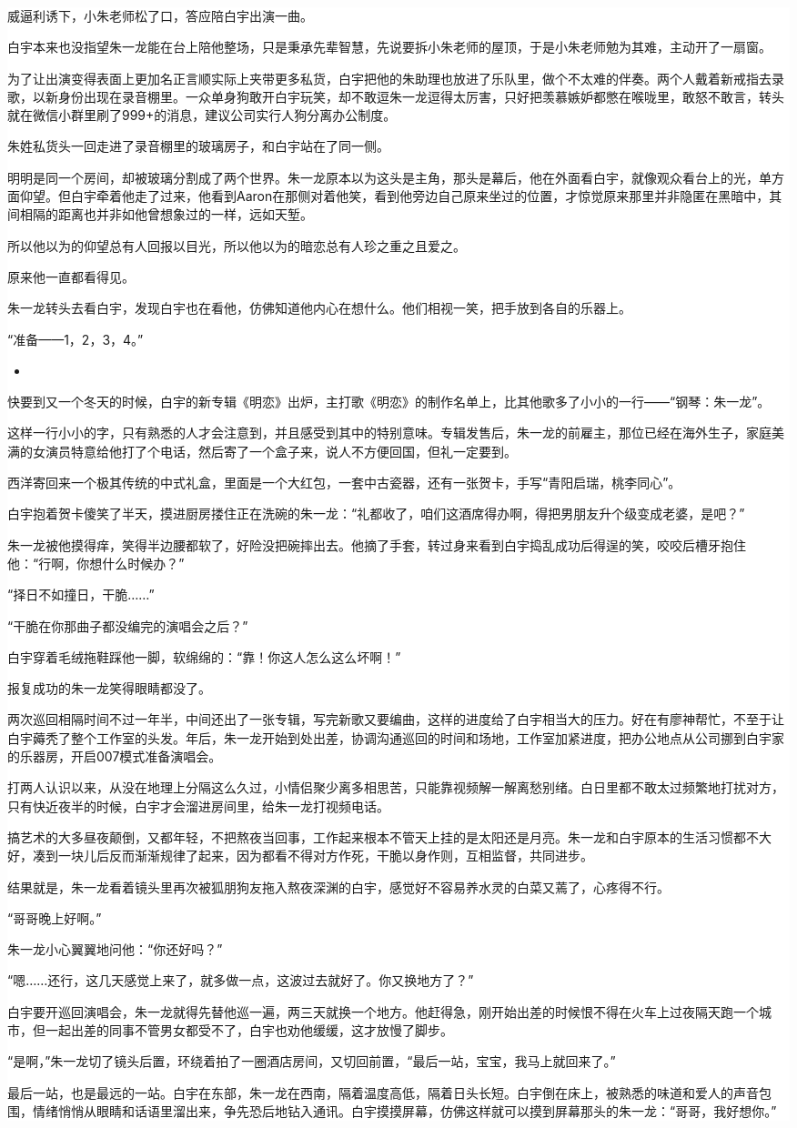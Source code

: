 威逼利诱下，小朱老师松了口，答应陪白宇出演一曲。

白宇本来也没指望朱一龙能在台上陪他整场，只是秉承先辈智慧，先说要拆小朱老师的屋顶，于是小朱老师勉为其难，主动开了一扇窗。

为了让出演变得表面上更加名正言顺实际上夹带更多私货，白宇把他的朱助理也放进了乐队里，做个不太难的伴奏。两个人戴着新戒指去录歌，以新身份出现在录音棚里。一众单身狗敢开白宇玩笑，却不敢逗朱一龙逗得太厉害，只好把羡慕嫉妒都憋在喉咙里，敢怒不敢言，转头就在微信小群里刷了999+的消息，建议公司实行人狗分离办公制度。

朱姓私货头一回走进了录音棚里的玻璃房子，和白宇站在了同一侧。

明明是同一个房间，却被玻璃分割成了两个世界。朱一龙原本以为这头是主角，那头是幕后，他在外面看白宇，就像观众看台上的光，单方面仰望。但白宇牵着他走了过来，他看到Aaron在那侧对着他笑，看到他旁边自己原来坐过的位置，才惊觉原来那里并非隐匿在黑暗中，其间相隔的距离也并非如他曾想象过的一样，远如天堑。

所以他以为的仰望总有人回报以目光，所以他以为的暗恋总有人珍之重之且爱之。

原来他一直都看得见。

朱一龙转头去看白宇，发现白宇也在看他，仿佛知道他内心在想什么。他们相视一笑，把手放到各自的乐器上。

“准备——1，2，3，4。”

-

快要到又一个冬天的时候，白宇的新专辑《明恋》出炉，主打歌《明恋》的制作名单上，比其他歌多了小小的一行——“钢琴：朱一龙”。

这样一行小小的字，只有熟悉的人才会注意到，并且感受到其中的特别意味。专辑发售后，朱一龙的前雇主，那位已经在海外生子，家庭美满的女演员特意给他打了个电话，然后寄了一个盒子来，说人不方便回国，但礼一定要到。

西洋寄回来一个极其传统的中式礼盒，里面是一个大红包，一套中古瓷器，还有一张贺卡，手写“青阳启瑞，桃李同心”。

白宇抱着贺卡傻笑了半天，摸进厨房搂住正在洗碗的朱一龙：“礼都收了，咱们这酒席得办啊，得把男朋友升个级变成老婆，是吧？”

朱一龙被他摸得痒，笑得半边腰都软了，好险没把碗摔出去。他摘了手套，转过身来看到白宇捣乱成功后得逞的笑，咬咬后槽牙抱住他：“行啊，你想什么时候办？”

“择日不如撞日，干脆……”

“干脆在你那曲子都没编完的演唱会之后？”

白宇穿着毛绒拖鞋踩他一脚，软绵绵的：“靠！你这人怎么这么坏啊！”

报复成功的朱一龙笑得眼睛都没了。

两次巡回相隔时间不过一年半，中间还出了一张专辑，写完新歌又要编曲，这样的进度给了白宇相当大的压力。好在有廖神帮忙，不至于让白宇薅秃了整个工作室的头发。年后，朱一龙开始到处出差，协调沟通巡回的时间和场地，工作室加紧进度，把办公地点从公司挪到白宇家的乐器房，开启007模式准备演唱会。

打两人认识以来，从没在地理上分隔这么久过，小情侣聚少离多相思苦，只能靠视频解一解离愁别绪。白日里都不敢太过频繁地打扰对方，只有快近夜半的时候，白宇才会溜进房间里，给朱一龙打视频电话。

搞艺术的大多昼夜颠倒，又都年轻，不把熬夜当回事，工作起来根本不管天上挂的是太阳还是月亮。朱一龙和白宇原本的生活习惯都不大好，凑到一块儿后反而渐渐规律了起来，因为都看不得对方作死，干脆以身作则，互相监督，共同进步。

结果就是，朱一龙看着镜头里再次被狐朋狗友拖入熬夜深渊的白宇，感觉好不容易养水灵的白菜又蔫了，心疼得不行。

“哥哥晚上好啊。”

朱一龙小心翼翼地问他：“你还好吗？”

“嗯……还行，这几天感觉上来了，就多做一点，这波过去就好了。你又换地方了？”

白宇要开巡回演唱会，朱一龙就得先替他巡一遍，两三天就换一个地方。他赶得急，刚开始出差的时候恨不得在火车上过夜隔天跑一个城市，但一起出差的同事不管男女都受不了，白宇也劝他缓缓，这才放慢了脚步。

“是啊，”朱一龙切了镜头后置，环绕着拍了一圈酒店房间，又切回前置，“最后一站，宝宝，我马上就回来了。”

最后一站，也是最远的一站。白宇在东部，朱一龙在西南，隔着温度高低，隔着日头长短。白宇倒在床上，被熟悉的味道和爱人的声音包围，情绪悄悄从眼睛和话语里溜出来，争先恐后地钻入通讯。白宇摸摸屏幕，仿佛这样就可以摸到屏幕那头的朱一龙：“哥哥，我好想你。”
